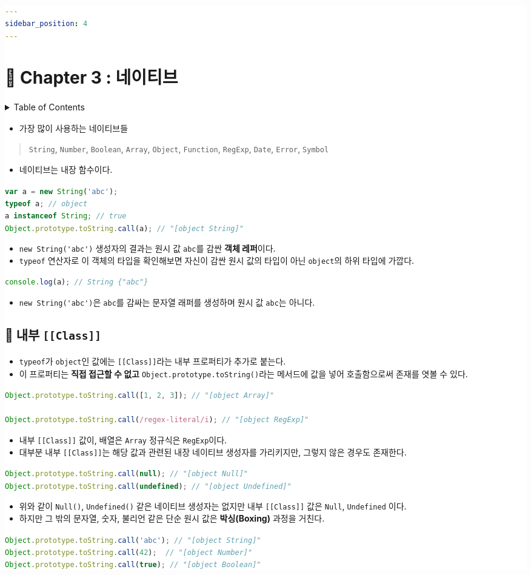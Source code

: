 ```yaml
---
sidebar_position: 4
---
```


# 🌈 Chapter 3 : 네이티브

<details><summary>Table of Contents</summary></details>

- 가장 많이 사용하는 네이티브들
> `String`, `Number`, `Boolean`, `Array`, `Object`, `Function`, `RegExp`, `Date`, `Error`, `Symbol`
- 네이티브는 내장 함수이다.

```javascript
var a = new String('abc');
typeof a; // object
a instanceof String; // true
Object.prototype.toString.call(a); // "[object String]"
```

- `new String('abc')` 생성자의 결과는 원시 값 `abc`를 감싼 **객체 레퍼**이다.
- `typeof` 연산자로 이 객체의 타입을 확인해보면 자신이 감싼 원시 값의 타입이 아닌 `object`의 하위 타입에 가깝다.

```javascript
console.log(a); // String {"abc"}
```

- `new String('abc')`은 `abc`를 감싸는 문자열 래퍼를 생성하며 원시 값 `abc`는 아니다.

## 🎯 내부 `[[Class]]`

- `typeof`가 `object`인 값에는 `[[Class]]`라는 내부 프로퍼티가 추가로 붙는다.
- 이 프로퍼티는 **직접 접근할 수 없고** `Object.prototype.toString()`라는 메서드에 값을 넣어 호출함으로써 존재를 엿볼 수 있다.

```javascript
Object.prototype.toString.call([1, 2, 3]); // "[object Array]"

Object.prototype.toString.call(/regex-literal/i); // "[object RegExp]"
```

- 내부 `[[Class]]` 값이, 배열은 `Array` 정규식은 `RegExp`이다.
- 대부분 내부 `[[Class]]`는 해당 값과 관련된 내장 네이티브 생성자를 가리키지만, 그렇지 않은 경우도 존재한다.

```javascript
Object.prototype.toString.call(null); // "[object Null]"
Object.prototype.toString.call(undefined); // "[object Undefined]"
```

- 위와 같이 `Null()`, `Undefined()` 같은 네이티브 생성자는 없지만 내부 `[[Class]]` 값은 `Null`, `Undefined` 이다.
- 하지만 그 밖의 문자열, 숫자, 불리언 같은 단순 원시 값은 **박싱(Boxing)** 과정을 거친다.

```javascript
Object.prototype.toString.call('abc'); // "[object String]"
Object.prototype.toString.call(42);  // "[object Number]"
Object.prototype.toString.call(true); // "[object Boolean]"
```

